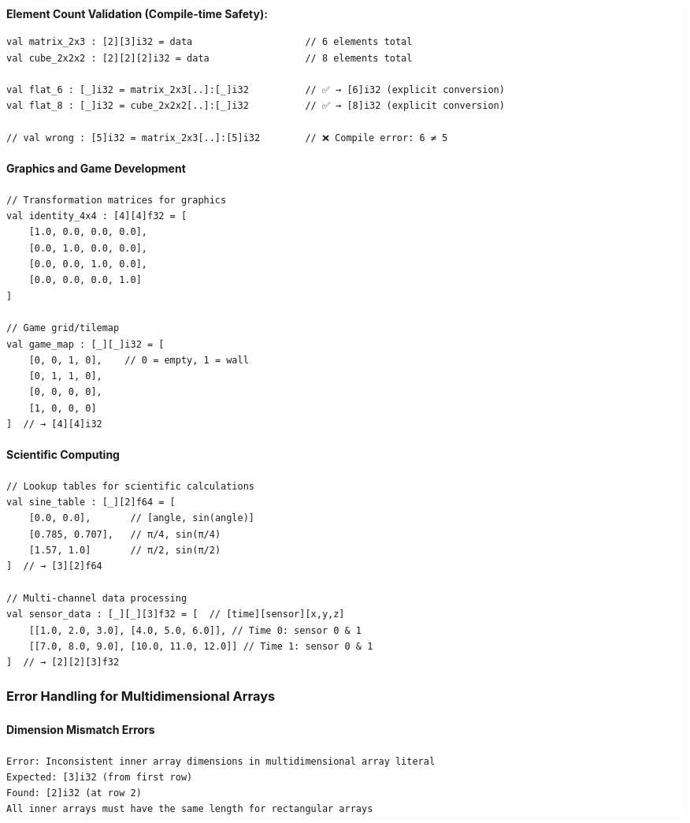 **Element Count Validation (Compile-time Safety):**
```hexen
val matrix_2x3 : [2][3]i32 = data                    // 6 elements total
val cube_2x2x2 : [2][2][2]i32 = data                 // 8 elements total

val flat_6 : [_]i32 = matrix_2x3[..]:[_]i32          // ✅ → [6]i32 (explicit conversion)
val flat_8 : [_]i32 = cube_2x2x2[..]:[_]i32          // ✅ → [8]i32 (explicit conversion)

// val wrong : [5]i32 = matrix_2x3[..]:[5]i32        // ❌ Compile error: 6 ≠ 5
```

#### Graphics and Game Development
```hexen
// Transformation matrices for graphics
val identity_4x4 : [4][4]f32 = [
    [1.0, 0.0, 0.0, 0.0],
    [0.0, 1.0, 0.0, 0.0],
    [0.0, 0.0, 1.0, 0.0],
    [0.0, 0.0, 0.0, 1.0]
]

// Game grid/tilemap
val game_map : [_][_]i32 = [
    [0, 0, 1, 0],    // 0 = empty, 1 = wall
    [0, 1, 1, 0],
    [0, 0, 0, 0],
    [1, 0, 0, 0]
]  // → [4][4]i32
```

#### Scientific Computing
```hexen
// Lookup tables for scientific calculations
val sine_table : [_][2]f64 = [
    [0.0, 0.0],       // [angle, sin(angle)]
    [0.785, 0.707],   // π/4, sin(π/4)  
    [1.57, 1.0]       // π/2, sin(π/2)
]  // → [3][2]f64

// Multi-channel data processing
val sensor_data : [_][_][3]f32 = [  // [time][sensor][x,y,z]
    [[1.0, 2.0, 3.0], [4.0, 5.0, 6.0]], // Time 0: sensor 0 & 1
    [[7.0, 8.0, 9.0], [10.0, 11.0, 12.0]] // Time 1: sensor 0 & 1  
]  // → [2][2][3]f32
```

### Error Handling for Multidimensional Arrays

#### Dimension Mismatch Errors
```
Error: Inconsistent inner array dimensions in multidimensional array literal
Expected: [3]i32 (from first row)
Found: [2]i32 (at row 2)
All inner arrays must have the same length for rectangular arrays
```
